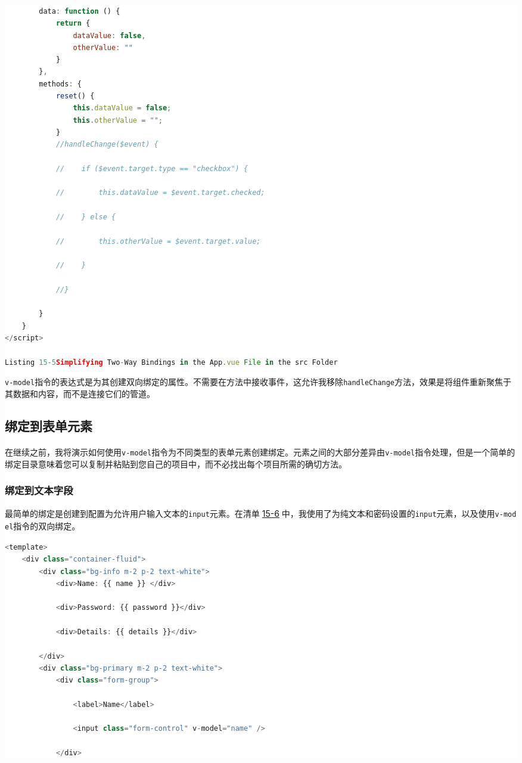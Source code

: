 ```js
        data: function () {
            return {
                dataValue: false,
                otherValue: ""
            }
        },
        methods: {
            reset() {
                this.dataValue = false;
                this.otherValue = "";
            }
            //handleChange($event) {

            //    if ($event.target.type == "checkbox") {

            //        this.dataValue = $event.target.checked;

            //    } else {

            //        this.otherValue = $event.target.value;

            //    }

            //}

        }
    }
</script>

Listing 15-5Simplifying Two-Way Bindings in the App.vue File in the src Folder

```

`v-model`指令的表达式是为其创建双向绑定的属性。不需要在方法中接收事件，这允许我移除`handleChange`方法，效果是将组件重新聚焦于其数据和内容，而不是连接它们的管道。

## 绑定到表单元素

在继续之前，我将演示如何使用`v-model`指令为不同类型的表单元素创建绑定。元素之间的大部分差异由`v-model`指令处理，但是一个简单的绑定目录意味着您可以复制并粘贴到您自己的项目中，而不必找出每个项目所需的确切方法。

### 绑定到文本字段

最简单的绑定是创建到配置为允许用户输入文本的`input`元素。在清单 [15-6](#PC6) 中，我使用了为纯文本和密码设置的`input`元素，以及使用`v-model`指令的双向绑定。

```js
<template>
    <div class="container-fluid">
        <div class="bg-info m-2 p-2 text-white">
            <div>Name: {{ name }} </div>

            <div>Password: {{ password }}</div>

            <div>Details: {{ details }}</div>

        </div>
        <div class="bg-primary m-2 p-2 text-white">
            <div class="form-group">

                <label>Name</label>

                <input class="form-control" v-model="name" />

            </div>

```